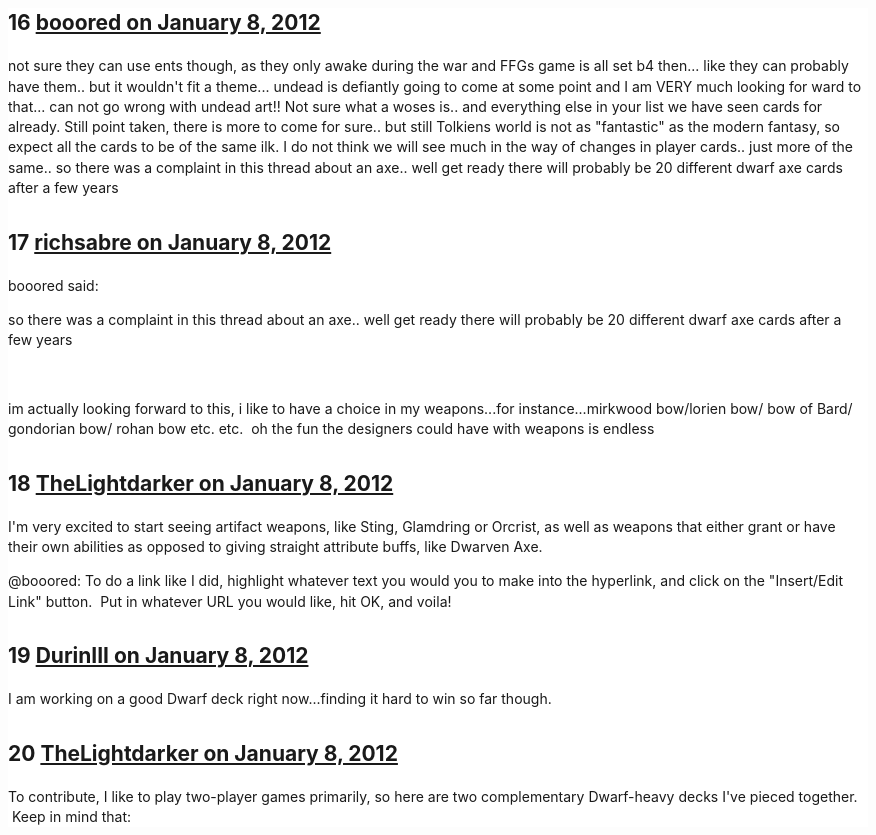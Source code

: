 ## 16 [booored on January 8, 2012](https://community.fantasyflightgames.com/topic/58636-sowhos-started-building-dwarf-decks/?do=findComment&comment=576577)

not sure they can use ents though, as they only awake during the war and FFGs game is all set b4 then... like they can probably have them.. but it wouldn't fit a theme... undead is defiantly going to come at some point and I am VERY much looking for ward to that... can not go wrong with undead art!! Not sure what a woses is.. and everything else in your list we have seen cards for already. Still point taken, there is more to come for sure.. but still Tolkiens world is not as "fantastic" as the modern fantasy, so expect all the cards to be of the same ilk. I do not think we will see much in the way of changes in player cards.. just more of the same.. so there was a complaint in this thread about an axe.. well get ready there will probably be 20 different dwarf axe cards after a few years

## 17 [richsabre on January 8, 2012](https://community.fantasyflightgames.com/topic/58636-sowhos-started-building-dwarf-decks/?do=findComment&comment=576578)

booored said:

so there was a complaint in this thread about an axe.. well get ready there will probably be 20 different dwarf axe cards after a few years



 

im actually looking forward to this, i like to have a choice in my weapons...for instance...mirkwood bow/lorien bow/ bow of Bard/ gondorian bow/ rohan bow etc. etc.  oh the fun the designers could have with weapons is endless

## 18 [TheLightdarker on January 8, 2012](https://community.fantasyflightgames.com/topic/58636-sowhos-started-building-dwarf-decks/?do=findComment&comment=576582)

I'm very excited to start seeing artifact weapons, like Sting, Glamdring or Orcrist, as well as weapons that either grant or have their own abilities as opposed to giving straight attribute buffs, like Dwarven Axe.

@booored: To do a link like I did, highlight whatever text you would you to make into the hyperlink, and click on the "Insert/Edit Link" button.  Put in whatever URL you would like, hit OK, and voila!

## 19 [DurinIII on January 8, 2012](https://community.fantasyflightgames.com/topic/58636-sowhos-started-building-dwarf-decks/?do=findComment&comment=576586)

I am working on a good Dwarf deck right now...finding it hard to win so far though.   

## 20 [TheLightdarker on January 8, 2012](https://community.fantasyflightgames.com/topic/58636-sowhos-started-building-dwarf-decks/?do=findComment&comment=576607)

To contribute, I like to play two-player games primarily, so here are two complementary Dwarf-heavy decks I've pieced together.  Keep in mind that:
